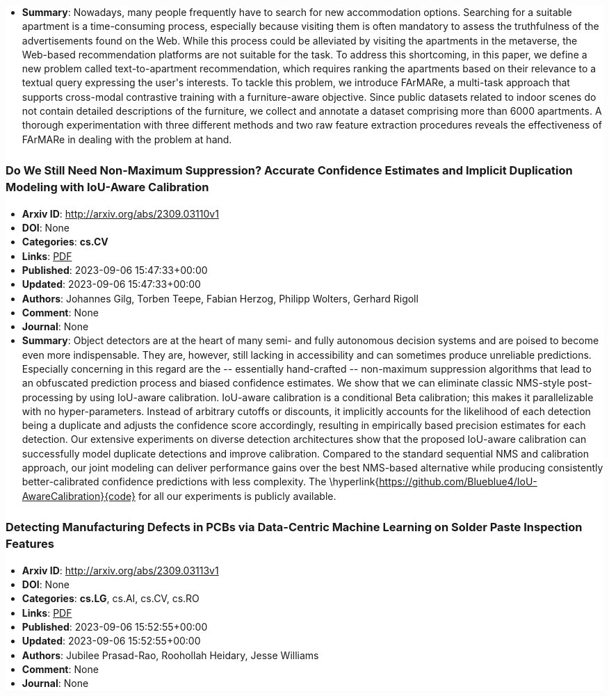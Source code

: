- **Summary**: Nowadays, many people frequently have to search for new accommodation options. Searching for a suitable apartment is a time-consuming process, especially because visiting them is often mandatory to assess the truthfulness of the advertisements found on the Web. While this process could be alleviated by visiting the apartments in the metaverse, the Web-based recommendation platforms are not suitable for the task. To address this shortcoming, in this paper, we define a new problem called text-to-apartment recommendation, which requires ranking the apartments based on their relevance to a textual query expressing the user's interests. To tackle this problem, we introduce FArMARe, a multi-task approach that supports cross-modal contrastive training with a furniture-aware objective. Since public datasets related to indoor scenes do not contain detailed descriptions of the furniture, we collect and annotate a dataset comprising more than 6000 apartments. A thorough experimentation with three different methods and two raw feature extraction procedures reveals the effectiveness of FArMARe in dealing with the problem at hand.



### Do We Still Need Non-Maximum Suppression? Accurate Confidence Estimates and Implicit Duplication Modeling with IoU-Aware Calibration
- **Arxiv ID**: http://arxiv.org/abs/2309.03110v1
- **DOI**: None
- **Categories**: **cs.CV**
- **Links**: [PDF](http://arxiv.org/pdf/2309.03110v1)
- **Published**: 2023-09-06 15:47:33+00:00
- **Updated**: 2023-09-06 15:47:33+00:00
- **Authors**: Johannes Gilg, Torben Teepe, Fabian Herzog, Philipp Wolters, Gerhard Rigoll
- **Comment**: None
- **Journal**: None
- **Summary**: Object detectors are at the heart of many semi- and fully autonomous decision systems and are poised to become even more indispensable. They are, however, still lacking in accessibility and can sometimes produce unreliable predictions. Especially concerning in this regard are the -- essentially hand-crafted -- non-maximum suppression algorithms that lead to an obfuscated prediction process and biased confidence estimates. We show that we can eliminate classic NMS-style post-processing by using IoU-aware calibration. IoU-aware calibration is a conditional Beta calibration; this makes it parallelizable with no hyper-parameters. Instead of arbitrary cutoffs or discounts, it implicitly accounts for the likelihood of each detection being a duplicate and adjusts the confidence score accordingly, resulting in empirically based precision estimates for each detection. Our extensive experiments on diverse detection architectures show that the proposed IoU-aware calibration can successfully model duplicate detections and improve calibration. Compared to the standard sequential NMS and calibration approach, our joint modeling can deliver performance gains over the best NMS-based alternative while producing consistently better-calibrated confidence predictions with less complexity. The \hyperlink{https://github.com/Blueblue4/IoU-AwareCalibration}{code} for all our experiments is publicly available.



### Detecting Manufacturing Defects in PCBs via Data-Centric Machine Learning on Solder Paste Inspection Features
- **Arxiv ID**: http://arxiv.org/abs/2309.03113v1
- **DOI**: None
- **Categories**: **cs.LG**, cs.AI, cs.CV, cs.RO
- **Links**: [PDF](http://arxiv.org/pdf/2309.03113v1)
- **Published**: 2023-09-06 15:52:55+00:00
- **Updated**: 2023-09-06 15:52:55+00:00
- **Authors**: Jubilee Prasad-Rao, Roohollah Heidary, Jesse Williams
- **Comment**: None
- **Journal**: None